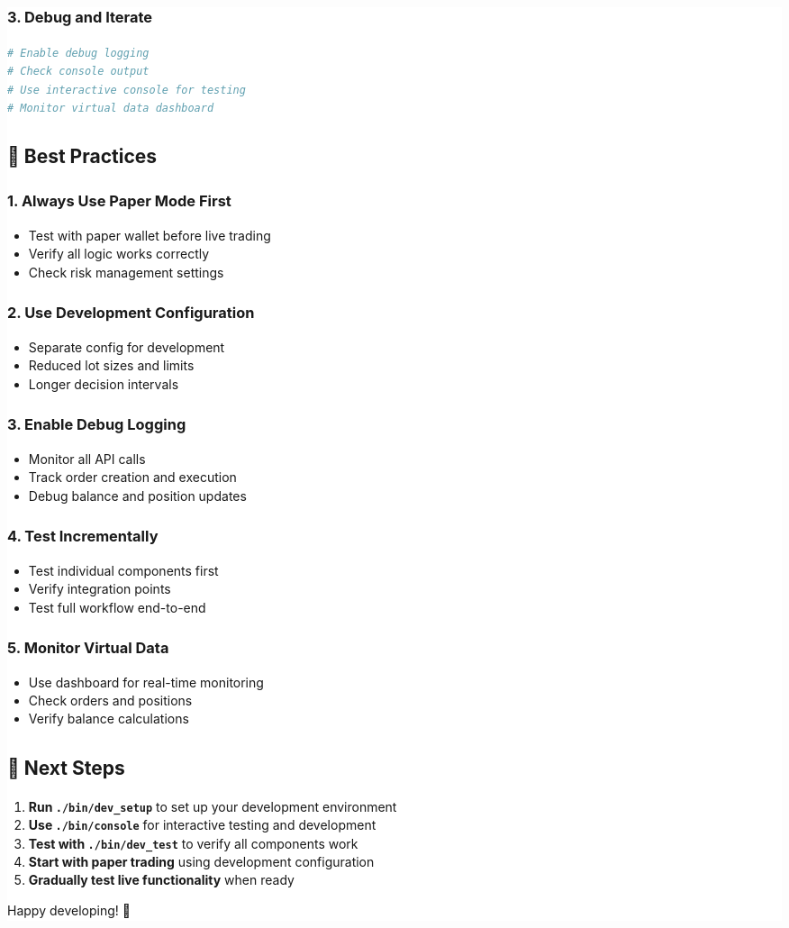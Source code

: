 ### **3. Debug and Iterate**
```bash
# Enable debug logging
# Check console output
# Use interactive console for testing
# Monitor virtual data dashboard
```

## 📝 Best Practices

### **1. Always Use Paper Mode First**
- Test with paper wallet before live trading
- Verify all logic works correctly
- Check risk management settings

### **2. Use Development Configuration**
- Separate config for development
- Reduced lot sizes and limits
- Longer decision intervals

### **3. Enable Debug Logging**
- Monitor all API calls
- Track order creation and execution
- Debug balance and position updates

### **4. Test Incrementally**
- Test individual components first
- Verify integration points
- Test full workflow end-to-end

### **5. Monitor Virtual Data**
- Use dashboard for real-time monitoring
- Check orders and positions
- Verify balance calculations

## 🎯 Next Steps

1. **Run `./bin/dev_setup`** to set up your development environment
2. **Use `./bin/console`** for interactive testing and development
3. **Test with `./bin/dev_test`** to verify all components work
4. **Start with paper trading** using development configuration
5. **Gradually test live functionality** when ready

Happy developing! 🚀
